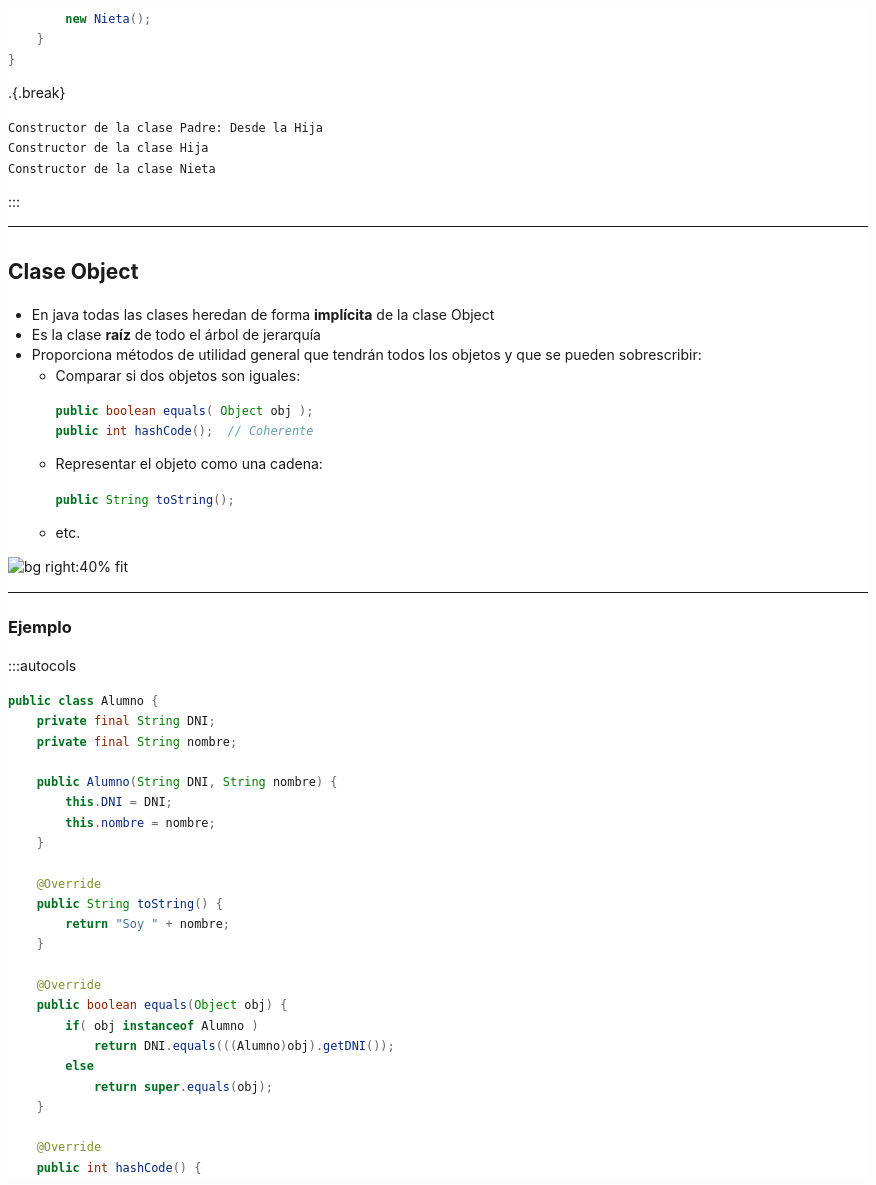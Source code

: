 ```java
        new Nieta();
    }
}
```
.{.break}
```shell
Constructor de la clase Padre: Desde la Hija
Constructor de la clase Hija
Constructor de la clase Nieta
```
:::

---

## Clase Object

- En java todas las clases heredan de forma **implícita** de la clase Object
- Es la clase **raíz** de todo el árbol de jerarquía
- Proporciona métodos de utilidad general que tendrán todos los objetos y que se pueden sobrescribir:
    - Comparar si dos objetos son iguales:
        ```java
        public boolean equals( Object obj );
        public int hashCode();  // Coherente
        ```
    - Representar el objeto como una cadena:
        ```java
        public String toString();
        ```
    - etc.

![bg right:40% fit](https://docs.oracle.com/javase/tutorial/figures/java/classes-object.gif)

---

### Ejemplo

:::autocols

```java
public class Alumno {
    private final String DNI;
    private final String nombre;

    public Alumno(String DNI, String nombre) {
        this.DNI = DNI;
        this.nombre = nombre;
    }

    @Override
    public String toString() {
        return "Soy " + nombre;
    }

    @Override
    public boolean equals(Object obj) {
        if( obj instanceof Alumno )
            return DNI.equals(((Alumno)obj).getDNI());
        else
            return super.equals(obj);
    }

    @Override
    public int hashCode() {
```